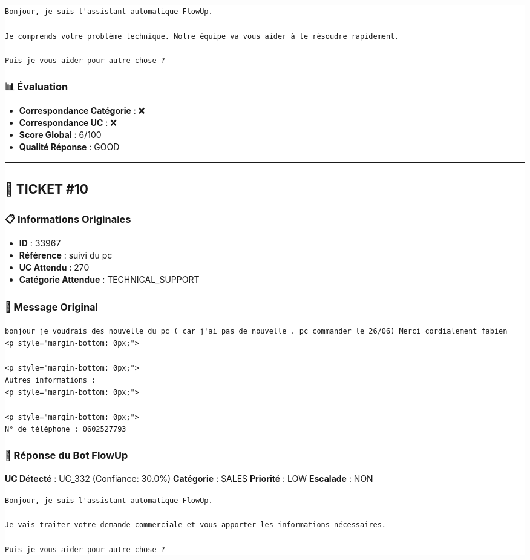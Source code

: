 ```
Bonjour, je suis l'assistant automatique FlowUp.

Je comprends votre problème technique. Notre équipe va vous aider à le résoudre rapidement.

Puis-je vous aider pour autre chose ?
```

### 📊 Évaluation
- **Correspondance Catégorie** : ❌
- **Correspondance UC** : ❌
- **Score Global** : 6/100
- **Qualité Réponse** : GOOD

---

## 🎫 TICKET #10

### 📋 Informations Originales
- **ID** : 33967
- **Référence** : suivi du pc
- **UC Attendu** : 270
- **Catégorie Attendue** : TECHNICAL_SUPPORT

### 💬 Message Original
```
bonjour je voudrais des nouvelle du pc ( car j'ai pas de nouvelle . pc commander le 26/06) Merci cordialement fabien 
<p style="margin-bottom: 0px;">

<p style="margin-bottom: 0px;">
Autres informations :
<p style="margin-bottom: 0px;">
___________
<p style="margin-bottom: 0px;">
N° de téléphone : 0602527793
```

### 🤖 Réponse du Bot FlowUp
**UC Détecté** : UC_332 (Confiance: 30.0%)
**Catégorie** : SALES
**Priorité** : LOW
**Escalade** : NON

```
Bonjour, je suis l'assistant automatique FlowUp.

Je vais traiter votre demande commerciale et vous apporter les informations nécessaires.

Puis-je vous aider pour autre chose ?
```
